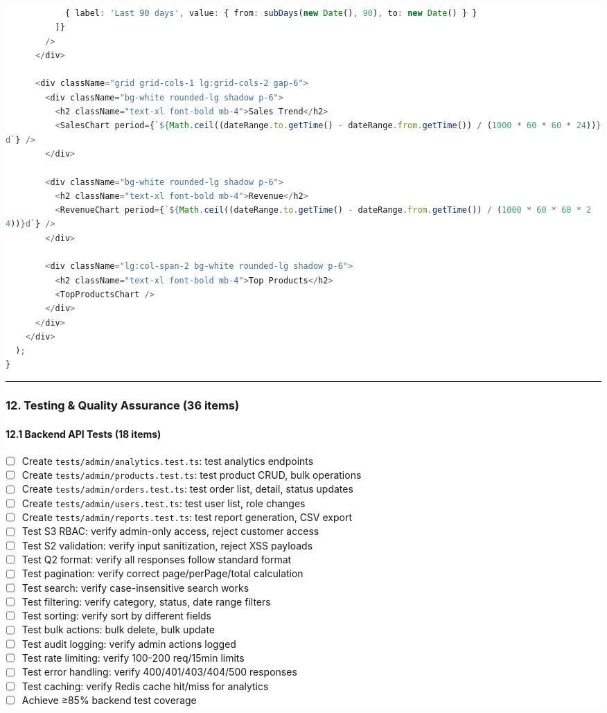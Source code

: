 ```typescript
            { label: 'Last 90 days', value: { from: subDays(new Date(), 90), to: new Date() } }
          ]}
        />
      </div>

      <div className="grid grid-cols-1 lg:grid-cols-2 gap-6">
        <div className="bg-white rounded-lg shadow p-6">
          <h2 className="text-xl font-bold mb-4">Sales Trend</h2>
          <SalesChart period={`${Math.ceil((dateRange.to.getTime() - dateRange.from.getTime()) / (1000 * 60 * 60 * 24))}d`} />
        </div>

        <div className="bg-white rounded-lg shadow p-6">
          <h2 className="text-xl font-bold mb-4">Revenue</h2>
          <RevenueChart period={`${Math.ceil((dateRange.to.getTime() - dateRange.from.getTime()) / (1000 * 60 * 60 * 24))}d`} />
        </div>

        <div className="lg:col-span-2 bg-white rounded-lg shadow p-6">
          <h2 className="text-xl font-bold mb-4">Top Products</h2>
          <TopProductsChart />
        </div>
      </div>
    </div>
  );
}
```

---

### 12. Testing & Quality Assurance (36 items)

#### 12.1 Backend API Tests (18 items)

- [ ] Create `tests/admin/analytics.test.ts`: test analytics endpoints
- [ ] Create `tests/admin/products.test.ts`: test product CRUD, bulk operations
- [ ] Create `tests/admin/orders.test.ts`: test order list, detail, status updates
- [ ] Create `tests/admin/users.test.ts`: test user list, role changes
- [ ] Create `tests/admin/reports.test.ts`: test report generation, CSV export
- [ ] Test S3 RBAC: verify admin-only access, reject customer access
- [ ] Test S2 validation: verify input sanitization, reject XSS payloads
- [ ] Test Q2 format: verify all responses follow standard format
- [ ] Test pagination: verify correct page/perPage/total calculation
- [ ] Test search: verify case-insensitive search works
- [ ] Test filtering: verify category, status, date range filters
- [ ] Test sorting: verify sort by different fields
- [ ] Test bulk actions: bulk delete, bulk update
- [ ] Test audit logging: verify admin actions logged
- [ ] Test rate limiting: verify 100-200 req/15min limits
- [ ] Test error handling: verify 400/401/403/404/500 responses
- [ ] Test caching: verify Redis cache hit/miss for analytics
- [ ] Achieve ≥85% backend test coverage
